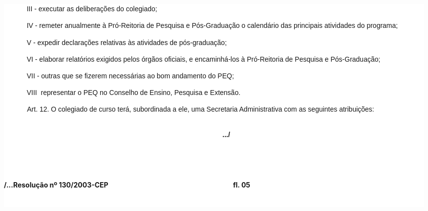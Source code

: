 <p class=MsoNormal style='text-align:justify'><span style='font-family:Arial;
mso-bidi-font-family:"Times New Roman"'><span style='mso-tab-count:1'>            </span>III
- executar as deliberações do colegiado;<o:p></o:p></span></p>

<p class=MsoNormal style='text-align:justify'><span style='font-family:Arial;
mso-bidi-font-family:"Times New Roman"'><span style='mso-tab-count:1'>            </span>IV
- remeter anualmente à Pró-Reitoria de Pesquisa e Pós-Graduação o calendário
das principais atividades do programa;<o:p></o:p></span></p>

<p class=MsoNormal style='text-align:justify'><span style='font-family:Arial;
mso-bidi-font-family:"Times New Roman"'><span style='mso-tab-count:1'>            </span>V
- expedir declarações relativas às atividades de pós-graduação;<o:p></o:p></span></p>

<p class=MsoNormal style='text-align:justify'><span style='font-family:Arial;
mso-bidi-font-family:"Times New Roman"'><span style='mso-tab-count:1'>            </span>VI
- elaborar relatórios exigidos pelos órgãos oficiais, e encaminhá-los à
Pró-Reitoria de Pesquisa e Pós-Graduação;<o:p></o:p></span></p>

<p class=MsoNormal style='text-align:justify'><span style='font-family:Arial;
mso-bidi-font-family:"Times New Roman"'><span style='mso-tab-count:1'>            </span>VII
- outras que se fizerem necessárias ao bom andamento do PEQ;<o:p></o:p></span></p>

<p class=MsoNormal style='text-align:justify'><span style='font-family:Arial;
mso-bidi-font-family:"Times New Roman"'><span style='mso-tab-count:1'>            </span>VIII
 representar o PEQ no Conselho de Ensino, Pesquisa e Extensão.<o:p></o:p></span></p>

<p class=MsoBodyText2 style='text-indent:35.45pt;line-height:normal'><span
style='font-family:Arial;mso-bidi-font-family:"Times New Roman"'>Art. 12</span><span
style='font-family:Arial;mso-bidi-font-family:"Times New Roman";font-weight:
normal'>. O colegiado de curso terá, subordinada a ele, uma Secretaria
Administrativa com as seguintes atribuições:<o:p></o:p></span></p>

<p class=MsoNormal style='text-align:justify'><span style='font-family:Arial;
mso-bidi-font-family:"Times New Roman"'><span style='mso-tab-count:13'>                                                                                                                                                         </span><span
style="mso-spacerun:
yes">                                                                                                                  
</span><b>.../<o:p></o:p></b></span></p>

<p class=MsoNormal style='text-align:justify'><span style='font-family:Arial;
mso-bidi-font-family:"Times New Roman"'><span style='mso-tab-count:1'>            </span><o:p></o:p></span></p>

<p class=MsoNormal style='text-align:justify'><span style='font-family:Arial;
mso-bidi-font-family:"Times New Roman"'><![if !supportEmptyParas]>&nbsp;<![endif]><o:p></o:p></span></p>

<p class=MsoBodyTextIndent2 style='text-indent:0cm'><b style='mso-bidi-font-weight:
normal'>/...Resolução nº 130/2003-CEP<span style='mso-tab-count:7'>                                                                        </span><span
style="mso-spacerun: yes">     </span>fl. 05<o:p></o:p></b></p>

<p class=MsoNormal style='text-align:justify;text-indent:35.45pt'><span
style='font-family:Arial;mso-bidi-font-family:"Times New Roman"'><![if !supportEmptyParas]>&nbsp;<![endif]><o:p></o:p></span></p>
